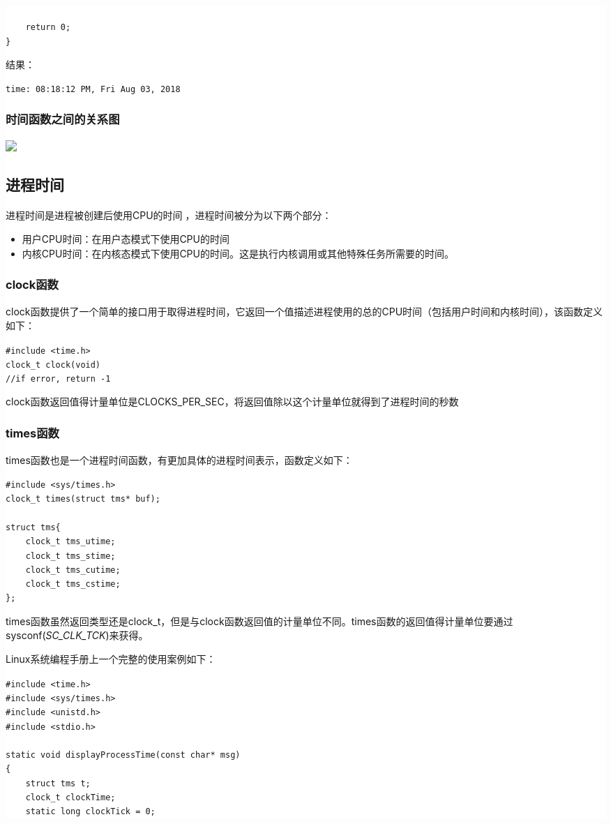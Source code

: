 ```

	return 0;
}
```
结果：

	time: 08:18:12 PM, Fri Aug 03, 2018

###	时间函数之间的关系图

![](https://user-gold-cdn.xitu.io/2018/11/10/166fc7017db7a06b?w=1279&h=1079&f=jpeg&s=151410)

## 进程时间

进程时间是进程被创建后使用CPU的时间	，进程时间被分为以下两个部分：

- 用户CPU时间：在用户态模式下使用CPU的时间
- 内核CPU时间：在内核态模式下使用CPU的时间。这是执行内核调用或其他特殊任务所需要的时间。

### clock函数
clock函数提供了一个简单的接口用于取得进程时间，它返回一个值描述进程使用的总的CPU时间（包括用户时间和内核时间），该函数定义如下：

	#include <time.h>
	clock_t clock(void)
	//if error, return -1

clock函数返回值得计量单位是CLOCKS_PER_SEC，将返回值除以这个计量单位就得到了进程时间的秒数

### times函数
times函数也是一个进程时间函数，有更加具体的进程时间表示，函数定义如下：

	#include <sys/times.h>
	clock_t times(struct tms* buf);

	struct tms{
		clock_t tms_utime;
		clock_t tms_stime;
		clock_t tms_cutime;
		clock_t tms_cstime;
	};
times函数虽然返回类型还是clock_t，但是与clock函数返回值的计量单位不同。times函数的返回值得计量单位要通过sysconf(_SC_CLK_TCK_)来获得。

Linux系统编程手册上一个完整的使用案例如下：

	#include <time.h>
	#include <sys/times.h>
	#include <unistd.h>
	#include <stdio.h>
	
	static void displayProcessTime(const char* msg)
	{
		struct tms t;
		clock_t clockTime;
		static long clockTick = 0;
	
